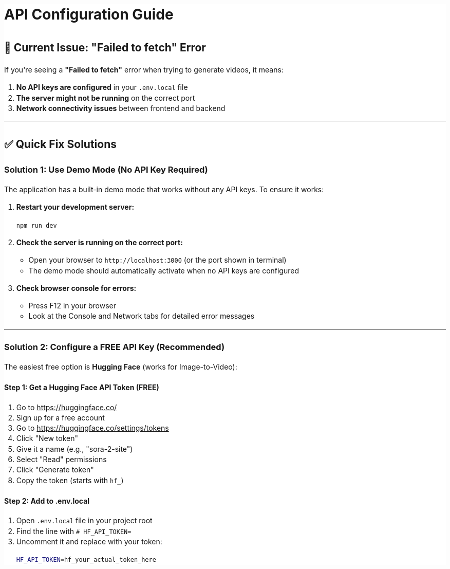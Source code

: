 # API Configuration Guide

## 🚨 Current Issue: "Failed to fetch" Error

If you're seeing a **"Failed to fetch"** error when trying to generate videos, it means:

1. **No API keys are configured** in your `.env.local` file
2. **The server might not be running** on the correct port
3. **Network connectivity issues** between frontend and backend

---

## ✅ Quick Fix Solutions

### Solution 1: Use Demo Mode (No API Key Required)

The application has a built-in demo mode that works without any API keys. To ensure it works:

1. **Restart your development server:**
   ```bash
   npm run dev
   ```

2. **Check the server is running on the correct port:**
   - Open your browser to `http://localhost:3000` (or the port shown in terminal)
   - The demo mode should automatically activate when no API keys are configured

3. **Check browser console for errors:**
   - Press F12 in your browser
   - Look at the Console and Network tabs for detailed error messages

---

### Solution 2: Configure a FREE API Key (Recommended)

The easiest free option is **Hugging Face** (works for Image-to-Video):

#### Step 1: Get a Hugging Face API Token (FREE)

1. Go to https://huggingface.co/
2. Sign up for a free account
3. Go to https://huggingface.co/settings/tokens
4. Click "New token"
5. Give it a name (e.g., "sora-2-site")
6. Select "Read" permissions
7. Click "Generate token"
8. Copy the token (starts with `hf_`)

#### Step 2: Add to .env.local

1. Open `.env.local` file in your project root
2. Find the line with `# HF_API_TOKEN=`
3. Uncomment it and replace with your token:
   ```bash
   HF_API_TOKEN=hf_your_actual_token_here
   ```
